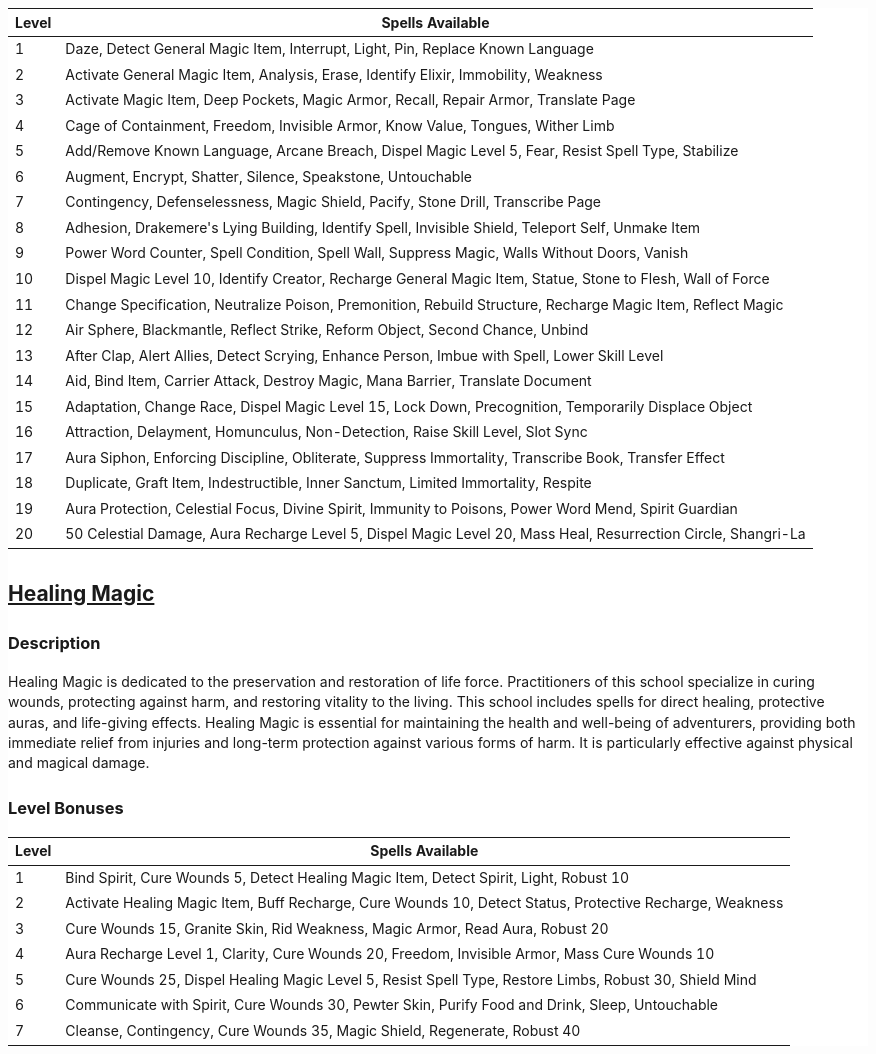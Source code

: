 | Level | Spells Available |
|-------|------------------|
| 1 | Daze, Detect General Magic Item, Interrupt, Light, Pin, Replace Known Language |
| 2 | Activate General Magic Item, Analysis, Erase, Identify Elixir, Immobility, Weakness |
| 3 | Activate Magic Item, Deep Pockets, Magic Armor, Recall, Repair Armor, Translate Page |
| 4 | Cage of Containment, Freedom, Invisible Armor, Know Value, Tongues, Wither Limb |
| 5 | Add/Remove Known Language, Arcane Breach, Dispel Magic Level 5, Fear, Resist Spell Type, Stabilize |
| 6 | Augment, Encrypt, Shatter, Silence, Speakstone, Untouchable |
| 7 | Contingency, Defenselessness, Magic Shield, Pacify, Stone Drill, Transcribe Page |
| 8 | Adhesion, Drakemere's Lying Building, Identify Spell, Invisible Shield, Teleport Self, Unmake Item |
| 9 | Power Word Counter, Spell Condition, Spell Wall, Suppress Magic, Walls Without Doors, Vanish |
| 10 | Dispel Magic Level 10, Identify Creator, Recharge General Magic Item, Statue, Stone to Flesh, Wall of Force |
| 11 | Change Specification, Neutralize Poison, Premonition, Rebuild Structure, Recharge Magic Item, Reflect Magic |
| 12 | Air Sphere, Blackmantle, Reflect Strike, Reform Object, Second Chance, Unbind |
| 13 | After Clap, Alert Allies, Detect Scrying, Enhance Person, Imbue with Spell, Lower Skill Level |
| 14 | Aid, Bind Item, Carrier Attack, Destroy Magic, Mana Barrier, Translate Document |
| 15 | Adaptation, Change Race, Dispel Magic Level 15, Lock Down, Precognition, Temporarily Displace Object |
| 16 | Attraction, Delayment, Homunculus, Non-Detection, Raise Skill Level, Slot Sync |
| 17 | Aura Siphon, Enforcing Discipline, Obliterate, Suppress Immortality, Transcribe Book, Transfer Effect |
| 18 | Duplicate, Graft Item, Indestructible, Inner Sanctum, Limited Immortality, Respite |
| 19 | Aura Protection, Celestial Focus, Divine Spirit, Immunity to Poisons, Power Word Mend, Spirit Guardian |
| 20 | 50 Celestial Damage, Aura Recharge Level 5, Dispel Magic Level 20, Mass Heal, Resurrection Circle, Shangri-La |

## [Healing Magic](16-spells/healing_magic.md)

### Description
Healing Magic is dedicated to the preservation and restoration of life force. Practitioners of this school specialize in curing wounds, protecting against harm, and restoring vitality to the living. This school includes spells for direct healing, protective auras, and life-giving effects. Healing Magic is essential for maintaining the health and well-being of adventurers, providing both immediate relief from injuries and long-term protection against various forms of harm. It is particularly effective against physical and magical damage.

### Level Bonuses

| Level | Spells Available |
|-------|------------------|
| 1 | Bind Spirit, Cure Wounds 5, Detect Healing Magic Item, Detect Spirit, Light, Robust 10 |
| 2 | Activate Healing Magic Item, Buff Recharge, Cure Wounds 10, Detect Status, Protective Recharge, Weakness |
| 3 | Cure Wounds 15, Granite Skin, Rid Weakness, Magic Armor, Read Aura, Robust 20 |
| 4 | Aura Recharge Level 1, Clarity, Cure Wounds 20, Freedom, Invisible Armor, Mass Cure Wounds 10 |
| 5 | Cure Wounds 25, Dispel Healing Magic Level 5, Resist Spell Type, Restore Limbs, Robust 30, Shield Mind |
| 6 | Communicate with Spirit, Cure Wounds 30, Pewter Skin, Purify Food and Drink, Sleep, Untouchable |
| 7 | Cleanse, Contingency, Cure Wounds 35, Magic Shield, Regenerate, Robust 40 |